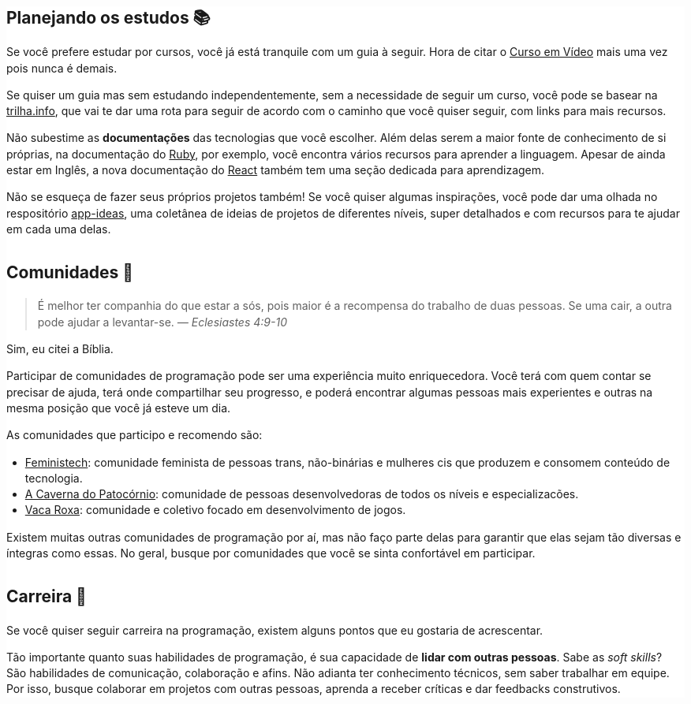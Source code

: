 ## Planejando os estudos 📚

Se você prefere estudar por cursos, você já está tranquile com um guia à seguir. Hora de citar o [Curso em Vídeo](https://cursoemvideo.com/cursos/) mais uma vez pois nunca é demais.

Se quiser um guia mas sem estudando independentemente, sem a necessidade de seguir um curso, você pode se basear na [trilha.info](https://trilha.info), que vai te dar uma rota para seguir de acordo com o caminho que você quiser seguir, com links para mais recursos.

Não subestime as **documentações** das tecnologias que você escolher. Além delas serem a maior fonte de conhecimento de si próprias, na documentação do [Ruby](https://www.ruby-lang.org/pt/documentation), por exemplo, você encontra vários recursos para aprender a linguagem. Apesar de ainda estar em Inglês, a nova documentação do [React](https://react.dev/learn) também tem uma seção dedicada para aprendizagem.

Não se esqueça de fazer seus próprios projetos também! Se você quiser algumas inspirações, você pode dar uma olhada no respositório [app-ideas](https://github.com/florinpop17/app-ideas), uma coletânea de ideias de projetos de diferentes níveis, super detalhados e com recursos para te ajudar em cada uma delas.

## Comunidades 💬

> É melhor ter companhia do que estar a sós, pois maior é a recompensa do trabalho de duas pessoas. Se uma cair, a outra pode ajudar a levantar-se.
> <cite>— Eclesiastes 4:9-10</cite>

Sim, eu citei a Bíblia.

Participar de comunidades de programação pode ser uma experiência muito enriquecedora. Você terá com quem contar se precisar de ajuda, terá onde compartilhar seu progresso, e poderá encontrar algumas pessoas mais experientes e outras na mesma posição que você já esteve um dia.

As comunidades que participo e recomendo são:

- [Feministech](https://feministech.com.br): comunidade feminista de pessoas trans, não-binárias e mulheres cis que produzem e consomem conteúdo de tecnologia.
- [A Caverna do Patocórnio](https://github.com/acaverna): comunidade de pessoas desenvolvedoras de todos os níveis e especializacões.
- [Vaca Roxa](https://discord.gg/vacaroxa): comunidade e coletivo focado em desenvolvimento de jogos.

Existem muitas outras comunidades de programação por aí, mas não faço parte delas para garantir que elas sejam tão diversas e íntegras como essas. No geral, busque por comunidades que você se sinta confortável em participar.

## Carreira 💼

Se você quiser seguir carreira na programação, existem alguns pontos que eu gostaria de acrescentar.

Tão importante quanto suas habilidades de programação, é sua capacidade de **lidar com outras pessoas**. Sabe as _soft skills_? São habilidades de comunicação, colaboração e afins. Não adianta ter conhecimento técnicos, sem saber trabalhar em equipe. Por isso, busque colaborar em projetos com outras pessoas, aprenda a receber críticas e dar feedbacks construtivos.
